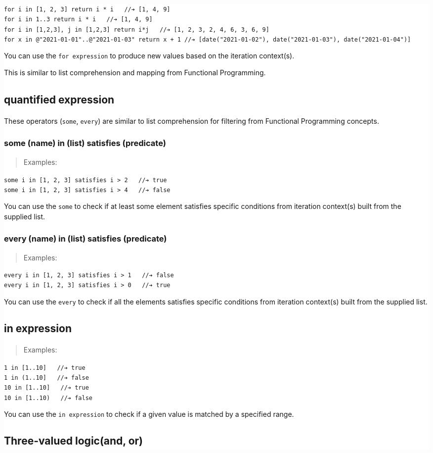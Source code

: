 ```FEEL,commented
for i in [1, 2, 3] return i * i   //➔ [1, 4, 9]
for i in 1..3 return i * i   //➔ [1, 4, 9]
for i in [1,2,3], j in [1,2,3] return i*j   //➔ [1, 2, 3, 2, 4, 6, 3, 6, 9]
for x in @"2021-01-01"..@"2021-01-03" return x + 1 //➔ [date("2021-01-02"), date("2021-01-03"), date("2021-01-04")]
```

You can use the `for expression` to produce new values based on the iteration context(s).

This is similar to list comprehension and mapping from Functional Programming.

## quantified expression

These operators (`some`, `every`) are similar to list comprehension for filtering from Functional Programming concepts.

### some (name) in (list) satisfies (predicate)

> Examples:

```FEEL,commented
some i in [1, 2, 3] satisfies i > 2   //➔ true
some i in [1, 2, 3] satisfies i > 4   //➔ false
```

You can use the `some` to check if at least some element satisfies specific conditions from iteration context(s) built from the supplied list.

### every (name) in (list) satisfies (predicate)

> Examples:

```FEEL,commented
every i in [1, 2, 3] satisfies i > 1   //➔ false
every i in [1, 2, 3] satisfies i > 0   //➔ true
```

You can use the `every` to check if all the elements satisfies specific conditions from iteration context(s) built from the supplied list.

## in expression

> Examples:

```FEEL,commented
1 in [1..10]   //➔ true
1 in (1..10]   //➔ false
10 in [1..10]   //➔ true
10 in [1..10)   //➔ false
```

You can use the `in expression` to check if a given value is matched by a specified range.

## Three-valued logic(and, or)
